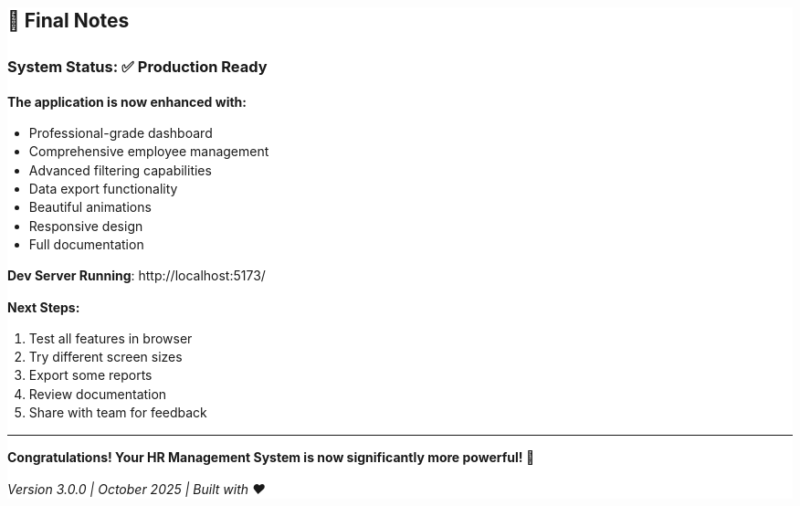 
## 🎯 **Final Notes**

### System Status: ✅ **Production Ready**

**The application is now enhanced with:**
- Professional-grade dashboard
- Comprehensive employee management
- Advanced filtering capabilities
- Data export functionality
- Beautiful animations
- Responsive design
- Full documentation

**Dev Server Running**: http://localhost:5173/

**Next Steps:**
1. Test all features in browser
2. Try different screen sizes
3. Export some reports
4. Review documentation
5. Share with team for feedback

---

**Congratulations! Your HR Management System is now significantly more powerful! 🎉**

*Version 3.0.0 | October 2025 | Built with ❤️*
